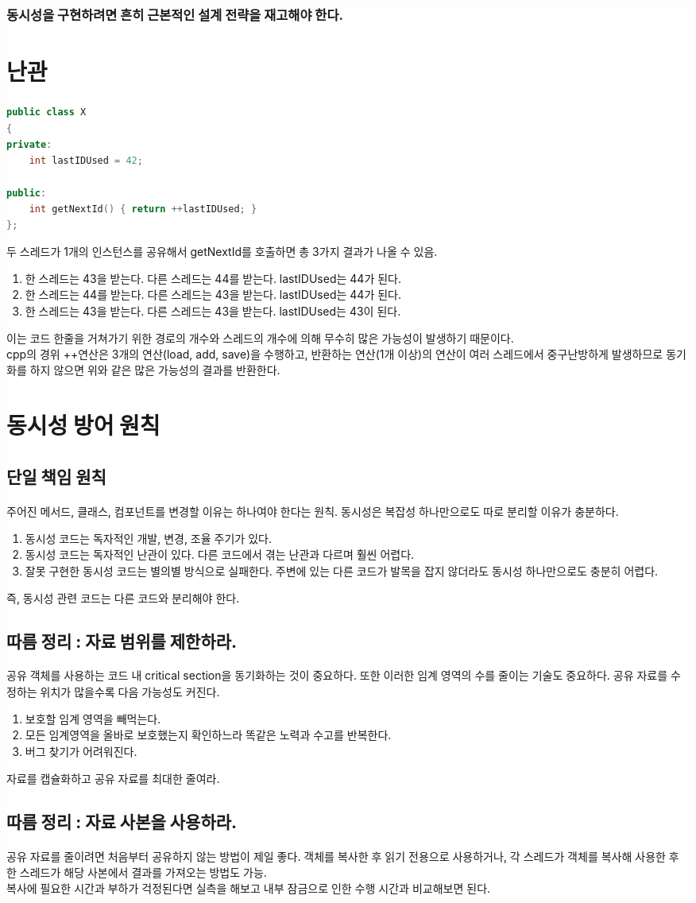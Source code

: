 ### 동시성을 구현하려면 흔히 근본적인 설계 전략을 재고해야 한다.

# 난관
```cpp
public class X
{
private:
    int lastIDUsed = 42;

public:
    int getNextId() { return ++lastIDUsed; }
};
```
두 스레드가 1개의 인스턴스를 공유해서 getNextId를 호출하면 총 3가지 결과가 나올 수 있음.
1. 한 스레드는 43을 받는다. 다른 스레드는 44를 받는다. lastIDUsed는 44가 된다.
2. 한 스레드는 44를 받는다. 다른 스레드는 43을 받는다. lastIDUsed는 44가 된다.
3. 한 스레드는 43을 받는다. 다른 스레드는 43을 받는다. lastIDUsed는 43이 된다.

이는 코드 한줄을 거쳐가기 위한 경로의 개수와 스레드의 개수에 의해 무수히 많은 가능성이 발생하기 때문이다.
<br>
cpp의 경위 ++연산은 3개의 연산(load, add, save)을 수행하고, 반환하는 연산(1개 이상)의 연산이 여러 스레드에서 중구난방하게 발생하므로 동기화를 하지 않으면 위와 같은 많은 가능성의 결과를 반환한다.

# 동시성 방어 원칙

## 단일 책임 원칙
주어진 메서드, 클래스, 컴포넌트를 변경할 이유는 하나여야 한다는 원칙. 동시성은 복잡성 하나만으로도 따로 분리할 이유가 충분하다.

1. 동시성 코드는 독자적인 개발, 변경, 조율 주기가 있다.
2. 동시성 코드는 독자적인 난관이 있다. 다른 코드에서 겪는 난관과 다르며 훨씬 어렵다.
3. 잘못 구현한 동시성 코드는 별의별 방식으로 실패한다. 주변에 있는 다른 코드가 발목을 잡지 않더라도 동시성 하나만으로도 충분히 어렵다.

즉, 동시성 관련 코드는 다른 코드와 분리해야 한다.

## 따름 정리 : 자료 범위를 제한하라.
공유 객체를 사용하는 코드 내 critical section을 동기화하는 것이 중요하다. 또한 이러한 임계 영역의 수를 줄이는 기술도 중요하다. 공유 자료를 수정하는 위치가 많을수록 다음 가능성도 커진다.

1. 보호할 임계 영역을 빼먹는다.
2. 모든 임계영역을 올바로 보호했는지 확인하느라 똑같은 노력과 수고를 반복한다.
3. 버그 찾기가 어려워진다.

자료를 캡슐화하고 공유 자료를 최대한 줄여라.

## 따름 정리 : 자료 사본을 사용하라.
공유 자료를 줄이려면 처음부터 공유하지 않는 방법이 제일 좋다. 객체를 복사한 후 읽기 전용으로 사용하거나, 각 스레드가 객체를 복사해 사용한 후 한 스레드가 해당 사본에서 결과를 가져오는 방법도 가능.
<br>
복사에 필요한 시간과 부하가 걱정된다면 실측을 해보고 내부 잠금으로 인한 수행 시간과 비교해보면 된다.
